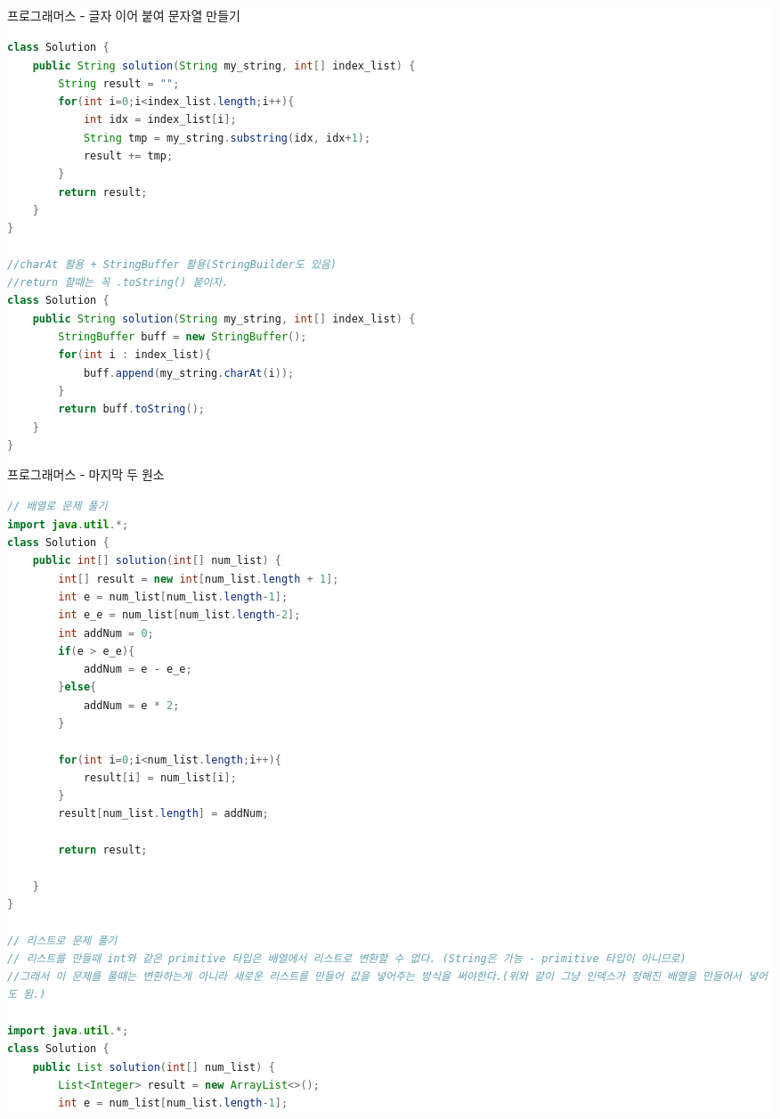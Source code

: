 프로그래머스 - 글자 이어 붙여 문자열 만들기

```java
class Solution {
    public String solution(String my_string, int[] index_list) {
        String result = "";
        for(int i=0;i<index_list.length;i++){
            int idx = index_list[i];
            String tmp = my_string.substring(idx, idx+1);
            result += tmp;
        }
        return result;
    }
}

//charAt 활용 + StringBuffer 활용(StringBuilder도 있음)
//return 할때는 꼭 .toString() 붙이자.
class Solution {
    public String solution(String my_string, int[] index_list) {
        StringBuffer buff = new StringBuffer();
        for(int i : index_list){
            buff.append(my_string.charAt(i));
        }
        return buff.toString();
    }
}
```



프로그래머스 - 마지막 두 원소

```java
// 배열로 문제 풀기
import java.util.*;
class Solution {
    public int[] solution(int[] num_list) {
        int[] result = new int[num_list.length + 1];
        int e = num_list[num_list.length-1];
        int e_e = num_list[num_list.length-2];
        int addNum = 0;
        if(e > e_e){
            addNum = e - e_e;
        }else{
            addNum = e * 2;
        }
        
        for(int i=0;i<num_list.length;i++){
            result[i] = num_list[i];
        }
        result[num_list.length] = addNum;
        
        return result;
        
    }
}

// 리스트로 문제 풀기
// 리스트를 만들때 int와 같은 primitive 타입은 배열에서 리스트로 변환할 수 없다. (String은 가능 - primitive 타입이 아니므로)
//그래서 이 문제를 풀때는 변환하는게 아니라 새로운 리스트를 만들어 값을 넣어주는 방식을 써야한다.(위와 같이 그냥 인덱스가 정해진 배열을 만들어서 넣어도 됨.)

import java.util.*;
class Solution {
    public List solution(int[] num_list) {
        List<Integer> result = new ArrayList<>();
        int e = num_list[num_list.length-1];
```